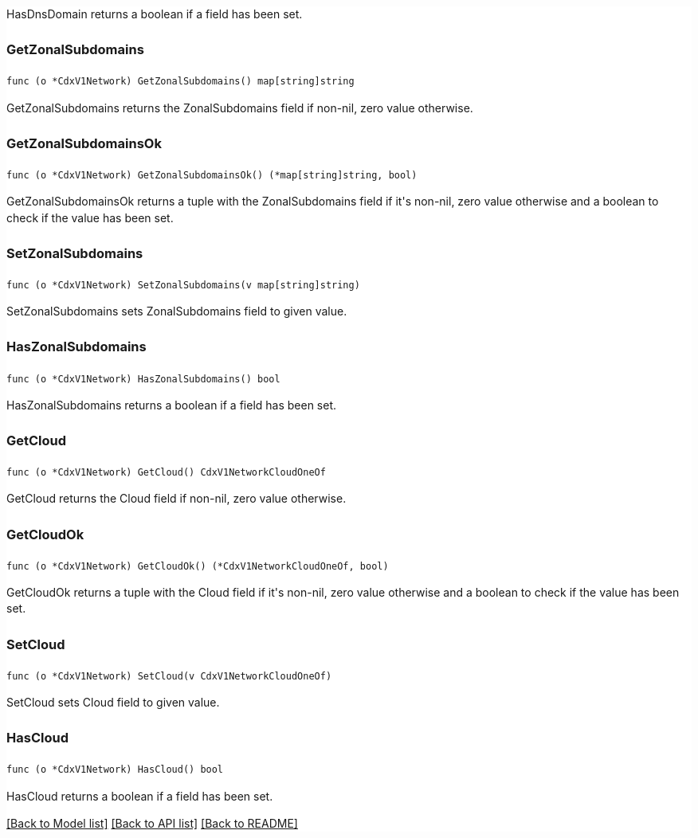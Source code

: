HasDnsDomain returns a boolean if a field has been set.

### GetZonalSubdomains

`func (o *CdxV1Network) GetZonalSubdomains() map[string]string`

GetZonalSubdomains returns the ZonalSubdomains field if non-nil, zero value otherwise.

### GetZonalSubdomainsOk

`func (o *CdxV1Network) GetZonalSubdomainsOk() (*map[string]string, bool)`

GetZonalSubdomainsOk returns a tuple with the ZonalSubdomains field if it's non-nil, zero value otherwise
and a boolean to check if the value has been set.

### SetZonalSubdomains

`func (o *CdxV1Network) SetZonalSubdomains(v map[string]string)`

SetZonalSubdomains sets ZonalSubdomains field to given value.

### HasZonalSubdomains

`func (o *CdxV1Network) HasZonalSubdomains() bool`

HasZonalSubdomains returns a boolean if a field has been set.

### GetCloud

`func (o *CdxV1Network) GetCloud() CdxV1NetworkCloudOneOf`

GetCloud returns the Cloud field if non-nil, zero value otherwise.

### GetCloudOk

`func (o *CdxV1Network) GetCloudOk() (*CdxV1NetworkCloudOneOf, bool)`

GetCloudOk returns a tuple with the Cloud field if it's non-nil, zero value otherwise
and a boolean to check if the value has been set.

### SetCloud

`func (o *CdxV1Network) SetCloud(v CdxV1NetworkCloudOneOf)`

SetCloud sets Cloud field to given value.

### HasCloud

`func (o *CdxV1Network) HasCloud() bool`

HasCloud returns a boolean if a field has been set.


[[Back to Model list]](../README.md#documentation-for-models) [[Back to API list]](../README.md#documentation-for-api-endpoints) [[Back to README]](../README.md)


